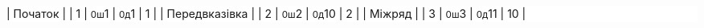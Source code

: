 | Початок                  |                                                                                                                                                                                                                                                                                                                                                                                                                                                                                                                                                                                                                                                                                                                                                                                                                                                                                                                                                                                                                                                                                                                                                                                                                                                                                                                                                                                                                                                                                                                                                                                                                                                                                                                                                                                         | 1   | <small>0ш</small>1  | <small>0д</small>1       | 1                                                     |
| Передвказівка            |                                                                                                                                                                                                                                                                                                                                                                                                                                                                                                                                                                                                                                                                                                                                                                                                                                                                                                                                                                                                                                                                                                                                                                                                                                                                                                                                                                                                                                                                                                                                                                                                                                                                                                                                                                                         | 2   | <small>0ш</small>2  | <small>0д</small>10      | 2                                                     |
| Міжряд                   |                                                                                                                                                                                                                                                                                                                                                                                                                                                                                                                                                                                                                                                                                                                                                                                                                                                                                                                                                                                                                                                                                                                                                                                                                                                                                                                                                                                                                                                                                                                                                                                                                                                                                                                                                                                         | 3   | <small>0ш</small>3  | <small>0д</small>11      | 10                                                    |